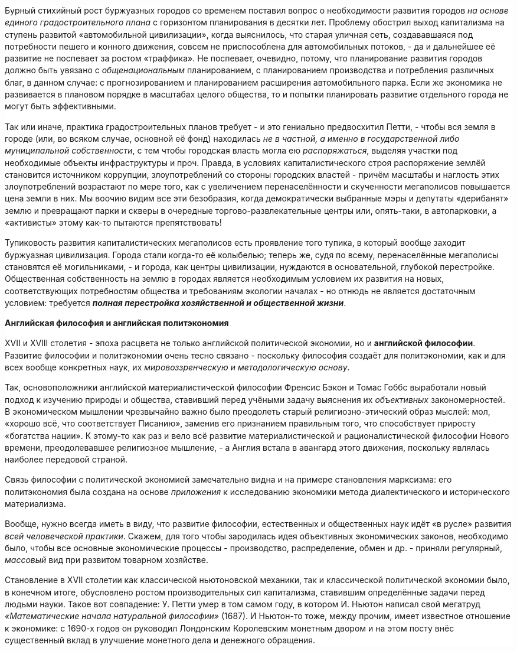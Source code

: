 Бурный стихийный рост буржуазных городов со временем поставил вопрос о необходимости развития городов *на основе единого градостроительного плана* с горизонтом планирования в десятки лет. Проблему обострил выход капитализма на ступень развитой «автомобильной цивилизации», когда выяснилось, что старая уличная сеть, создававшаяся под потребности пешего и конного движения, совсем не приспособлена для автомобильных потоков, - да и дальнейшее её развитие не поспевает за ростом «траффика». Не поспевает, очевидно, потому, что планирование развития городов должно быть увязано с *общенациональным* планированием, с планированием производства и потребления различных благ, в данном случае: с прогнозированием и планированием расширения автомобильного парка. Если же экономика не развивается в плановом порядке в масштабах целого общества, то и попытки планировать развитие отдельного города не могут быть эффективными.

Так или иначе, практика градостроительных планов требует - и это гениально предвосхитил Петти, - чтобы вся земля в городе (или, во всяком случае, основной её фонд) находилась *не в частной, а именно в государственной либо муниципальной собственности*, с тем чтобы городская власть могла ею *распоряжаться*, выделяя участки под необходимые объекты инфраструктуры и проч. Правда, в условиях капиталистического строя распоряжение землёй становится источником коррупции, злоупотреблений со стороны городских властей - причём масштабы и наглость этих злоупотреблений возрастают по мере того, как с увеличением перенаселённости и скученности мегаполисов повышается цена земли в них. Мы воочию видим все эти безобразия, когда демократически выбранные мэры и депутаты «дерибанят» землю и превращают парки и скверы в очередные торгово-развлекательные центры или, опять-таки, в автопарковки, а «активисты» этому как-то пытаются препятствовать!

Тупиковость развития капиталистических мегаполисов есть проявление того тупика, в который вообще заходит буржуазная цивилизация. Города стали когда-то её колыбелью; теперь же, судя по всему, перенаселённые мегаполисы становятся её могильниками, - и города, как центры цивилизации, нуждаются в основательной, глубокой перестройке. Общественная собственность на землю в городах является необходимым условием их развития на новых, соответствующих потребностям общества и требованиям экологии началах - но отнюдь не является достаточным условием: требуется ***полная перестройка хозяйственной и общественной жизни***.

**Английская философия и английская политэкономия**

XVII и XVIII столетия - эпоха расцвета не только английской политической экономии, но и **английской философии**. Развитие философии и политэкономии очень тесно связано - поскольку философия создаёт для политэкономии, как и для всех вообще конкретных наук, их *мировоззренческую и методологическую основу*.

Так, основоположники английской материалистической философии Френсис Бэкон и Томас Гоббс выработали новый подход к изучению природы и общества, ставивший перед учёными задачу выяснения их *объективных* закономерностей. В экономическом мышлении чрезвычайно важно было преодолеть старый религиозно-этический образ мыслей: мол, «хорошо всё, что соответствует Писанию», заменив его признанием правильным того, что способствует приросту «богатства нации». К этому-то как раз и вело всё развитие материалистической и рационалистической философии Нового времени, преодолевавшее религиозное мышление, - а Англия встала в авангард этого движения, поскольку являлась наиболее передовой страной.

Связь философии с политической экономией замечательно видна и на примере становления марксизма: его политэкономия была создана на основе *приложения* к исследованию экономики метода диалектического и исторического материализма.

Вообще, нужно всегда иметь в виду, что развитие философии, естественных и общественных наук идёт «в русле» развития *всей человеческой практики*. Скажем, для того чтобы зародилась идея объективных экономических законов, необходимо было, чтобы все основные экономические процессы - производство, распределение, обмен и др. - приняли регулярный, *массовый* вид при развитом товарном хозяйстве.

Становление в XVII столетии как классической ньютоновской механики, так и классической политической экономии было, в конечном итоге, обусловлено ростом производительных сил капитализма, ставившим определённые задачи перед людьми науки. Такое вот совпадение: У. Петти умер в том самом году, в котором И. Ньютон написал свой мегатруд *«Математические начала натуральной философии»* (1687). И Ньютон-то тоже, между прочим, имеет известное отношение к экономике: с 1690-х годов он руководил Лондонским Королевским монетным двором и на этом посту внёс существенный вклад в улучшение монетного дела и денежного обращения.
